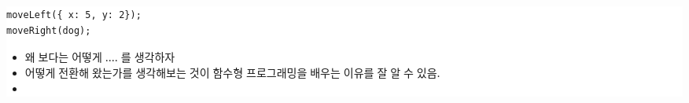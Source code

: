 ```
moveLeft({ x: 5, y: 2});
moveRight(dog);
```
* 왜 보다는 어떻게 .... 를 생각하자
* 어떻게 전환해 왔는가를 생각해보는 것이 함수형 프로그래밍을 배우는 이유를 잘 알 수 있음.
* 
